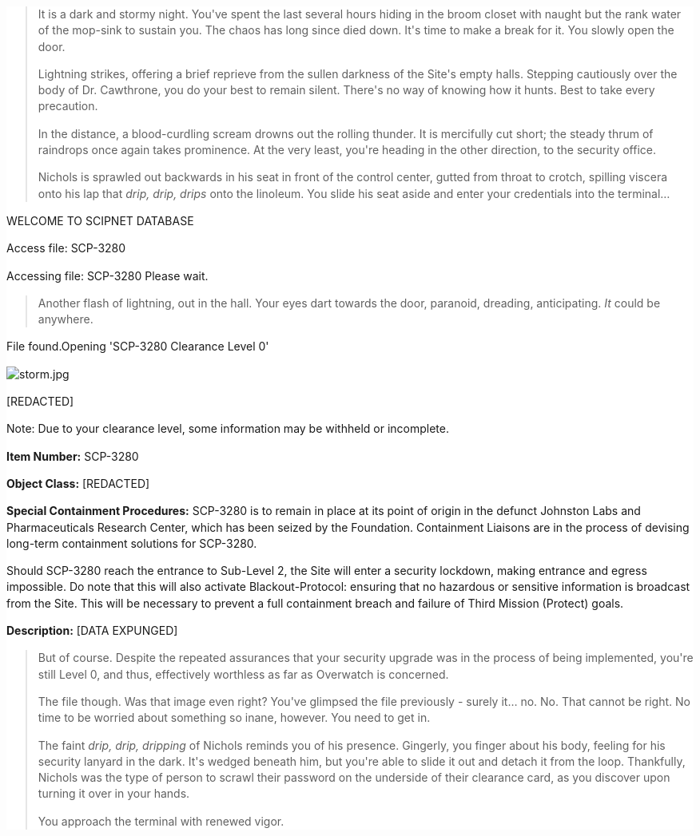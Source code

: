 > It is a dark and stormy night. You've spent the last several hours hiding in the broom closet with naught but the rank water of the mop-sink to sustain you. The chaos has long since died down. It's time to make a break for it. You slowly open the door.
> 
> Lightning strikes, offering a brief reprieve from the sullen darkness of the Site's empty halls. Stepping cautiously over the body of Dr. Cawthrone, you do your best to remain silent. There's no way of knowing how it hunts. Best to take every precaution.
> 
> In the distance, a blood-curdling scream drowns out the rolling thunder. It is mercifully cut short; the steady thrum of raindrops once again takes prominence. At the very least, you're heading in the other direction, to the security office.
> 
> Nichols is sprawled out backwards in his seat in front of the control center, gutted from throat to crotch, spilling viscera onto his lap that _drip, drip, drips_ onto the linoleum. You slide his seat aside and enter your credentials into the terminal…

WELCOME TO SCIPNET DATABASE

Access file: SCP-3280

Accessing file: SCP-3280 Please wait.

> Another flash of lightning, out in the hall. Your eyes dart towards the door, paranoid, dreading, anticipating. _It_ could be anywhere.

File found.Opening 'SCP-3280 Clearance Level 0'

![storm.jpg](http://scp-wiki.wdfiles.com/local--files/scp-3280/storm.jpg)

\[REDACTED\]

Note: Due to your clearance level, some information may be withheld or incomplete.

**Item Number:** SCP-3280

**Object Class:** \[REDACTED\]

**Special Containment Procedures:** SCP-3280 is to remain in place at its point of origin in the defunct Johnston Labs and Pharmaceuticals Research Center, which has been seized by the Foundation. Containment Liaisons are in the process of devising long-term containment solutions for SCP-3280.

Should SCP-3280 reach the entrance to Sub-Level 2, the Site will enter a security lockdown, making entrance and egress impossible. Do note that this will also activate Blackout-Protocol: ensuring that no hazardous or sensitive information is broadcast from the Site. This will be necessary to prevent a full containment breach and failure of Third Mission (Protect) goals.

**Description:** \[DATA EXPUNGED\]

> But of course. Despite the repeated assurances that your security upgrade was in the process of being implemented, you're still Level 0, and thus, effectively worthless as far as Overwatch is concerned.
> 
> The file though. Was that image even right? You've glimpsed the file previously - surely it… no. No. That cannot be right. No time to be worried about something so inane, however. You need to get in.
> 
> The faint _drip, drip, dripping_ of Nichols reminds you of his presence. Gingerly, you finger about his body, feeling for his security lanyard in the dark. It's wedged beneath him, but you're able to slide it out and detach it from the loop. Thankfully, Nichols was the type of person to scrawl their password on the underside of their clearance card, as you discover upon turning it over in your hands.
> 
> You approach the terminal with renewed vigor.
